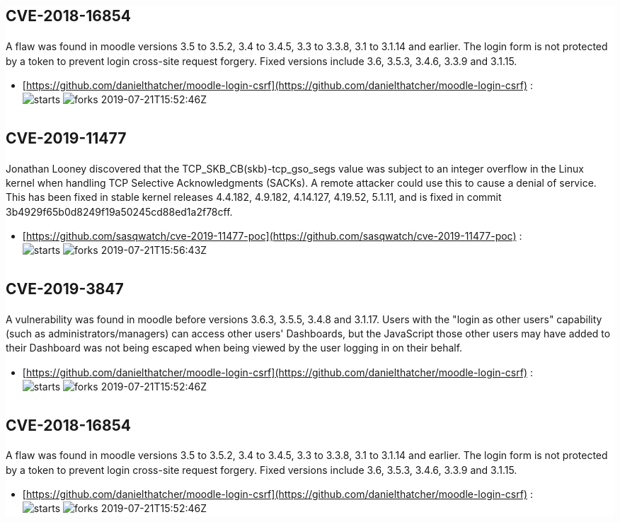 ## CVE-2018-16854
 A flaw was found in moodle versions 3.5 to 3.5.2, 3.4 to 3.4.5, 3.3 to 3.3.8, 3.1 to 3.1.14 and earlier. The login form is not protected by a token to prevent login cross-site request forgery. Fixed versions include 3.6, 3.5.3, 3.4.6, 3.3.9 and 3.1.15.

- [https://github.com/danielthatcher/moodle-login-csrf](https://github.com/danielthatcher/moodle-login-csrf) :  
![starts](https://img.shields.io/github/stars/danielthatcher/moodle-login-csrf.svg) 
![forks](https://img.shields.io/github/forks/danielthatcher/moodle-login-csrf.svg) 
2019-07-21T15:52:46Z

## CVE-2019-11477
 Jonathan Looney discovered that the TCP_SKB_CB(skb)-tcp_gso_segs value was subject to an integer overflow in the Linux kernel when handling TCP Selective Acknowledgments (SACKs). A remote attacker could use this to cause a denial of service. This has been fixed in stable kernel releases 4.4.182, 4.9.182, 4.14.127, 4.19.52, 5.1.11, and is fixed in commit 3b4929f65b0d8249f19a50245cd88ed1a2f78cff.

- [https://github.com/sasqwatch/cve-2019-11477-poc](https://github.com/sasqwatch/cve-2019-11477-poc) :  
![starts](https://img.shields.io/github/stars/sasqwatch/cve-2019-11477-poc.svg) 
![forks](https://img.shields.io/github/forks/sasqwatch/cve-2019-11477-poc.svg) 
2019-07-21T15:56:43Z

## CVE-2019-3847
 A vulnerability was found in moodle before versions 3.6.3, 3.5.5, 3.4.8 and 3.1.17. Users with the "login as other users" capability (such as administrators/managers) can access other users' Dashboards, but the JavaScript those other users may have added to their Dashboard was not being escaped when being viewed by the user logging in on their behalf.

- [https://github.com/danielthatcher/moodle-login-csrf](https://github.com/danielthatcher/moodle-login-csrf) :  
![starts](https://img.shields.io/github/stars/danielthatcher/moodle-login-csrf.svg) 
![forks](https://img.shields.io/github/forks/danielthatcher/moodle-login-csrf.svg) 
2019-07-21T15:52:46Z

## CVE-2018-16854
 A flaw was found in moodle versions 3.5 to 3.5.2, 3.4 to 3.4.5, 3.3 to 3.3.8, 3.1 to 3.1.14 and earlier. The login form is not protected by a token to prevent login cross-site request forgery. Fixed versions include 3.6, 3.5.3, 3.4.6, 3.3.9 and 3.1.15.

- [https://github.com/danielthatcher/moodle-login-csrf](https://github.com/danielthatcher/moodle-login-csrf) :  
![starts](https://img.shields.io/github/stars/danielthatcher/moodle-login-csrf.svg) 
![forks](https://img.shields.io/github/forks/danielthatcher/moodle-login-csrf.svg) 
2019-07-21T15:52:46Z
